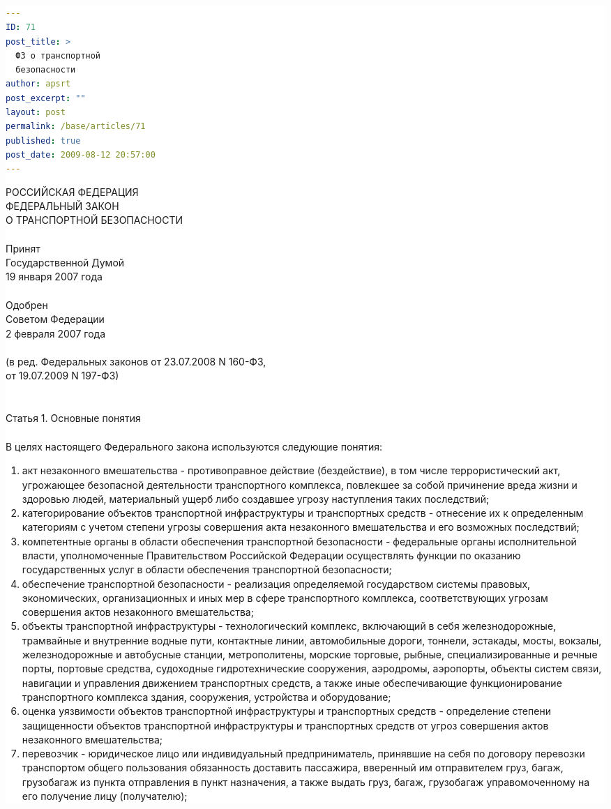 ```yaml
---
ID: 71
post_title: >
  ФЗ о транспортной
  безопасности
author: apsrt
post_excerpt: ""
layout: post
permalink: /base/articles/71
published: true
post_date: 2009-08-12 20:57:00
---
```

РОССИЙСКАЯ ФЕДЕРАЦИЯ<br />
ФЕДЕРАЛЬНЫЙ ЗАКОН<br />
О ТРАНСПОРТНОЙ БЕЗОПАСНОСТИ<br />
<br />
Принят<br />
Государственной Думой<br />
19 января 2007 года<br />
<br />
Одобрен<br />
Советом Федерации<br />
2 февраля 2007 года<br />
<br />
(в ред. Федеральных законов от 23.07.2008 N 160-ФЗ,<br />
от 19.07.2009 N 197-ФЗ)<br />
<br />
<br />
Статья 1. Основные понятия<br />
<br />
В целях настоящего Федерального закона используются следующие понятия:<br />
1) акт незаконного вмешательства - противоправное действие (бездействие), в том числе террористический акт, угрожающее безопасной деятельности транспортного комплекса, повлекшее за собой причинение вреда жизни и здоровью людей, материальный ущерб либо создавшее угрозу наступления таких последствий;<br />
2) категорирование объектов транспортной инфраструктуры и транспортных средств - отнесение их к определенным категориям с учетом степени угрозы совершения акта незаконного вмешательства и его возможных последствий;<br />
3) компетентные органы в области обеспечения транспортной безопасности - федеральные органы исполнительной власти, уполномоченные Правительством Российской Федерации осуществлять функции по оказанию государственных услуг в области обеспечения транспортной безопасности;<br />
4) обеспечение транспортной безопасности - реализация определяемой государством системы правовых, экономических, организационных и иных мер в сфере транспортного комплекса, соответствующих угрозам совершения актов незаконного вмешательства;<br />
5) объекты транспортной инфраструктуры - технологический комплекс, включающий в себя железнодорожные, трамвайные и внутренние водные пути, контактные линии, автомобильные дороги, тоннели, эстакады, мосты, вокзалы, железнодорожные и автобусные станции, метрополитены, морские торговые, рыбные, специализированные и речные порты, портовые средства, судоходные гидротехнические сооружения, аэродромы, аэропорты, объекты систем связи, навигации и управления движением транспортных средств, а также иные обеспечивающие функционирование транспортного комплекса здания, сооружения, устройства и оборудование;<br />
6) оценка уязвимости объектов транспортной инфраструктуры и транспортных средств - определение степени защищенности объектов транспортной инфраструктуры и транспортных средств от угроз совершения актов незаконного вмешательства;<br />
7) перевозчик - юридическое лицо или индивидуальный предприниматель, принявшие на себя по договору перевозки транспортом общего пользования обязанность доставить пассажира, вверенный им отправителем груз, багаж, грузобагаж из пункта отправления в пункт назначения, а также выдать груз, багаж, грузобагаж управомоченному на его получение лицу (получателю);<br />